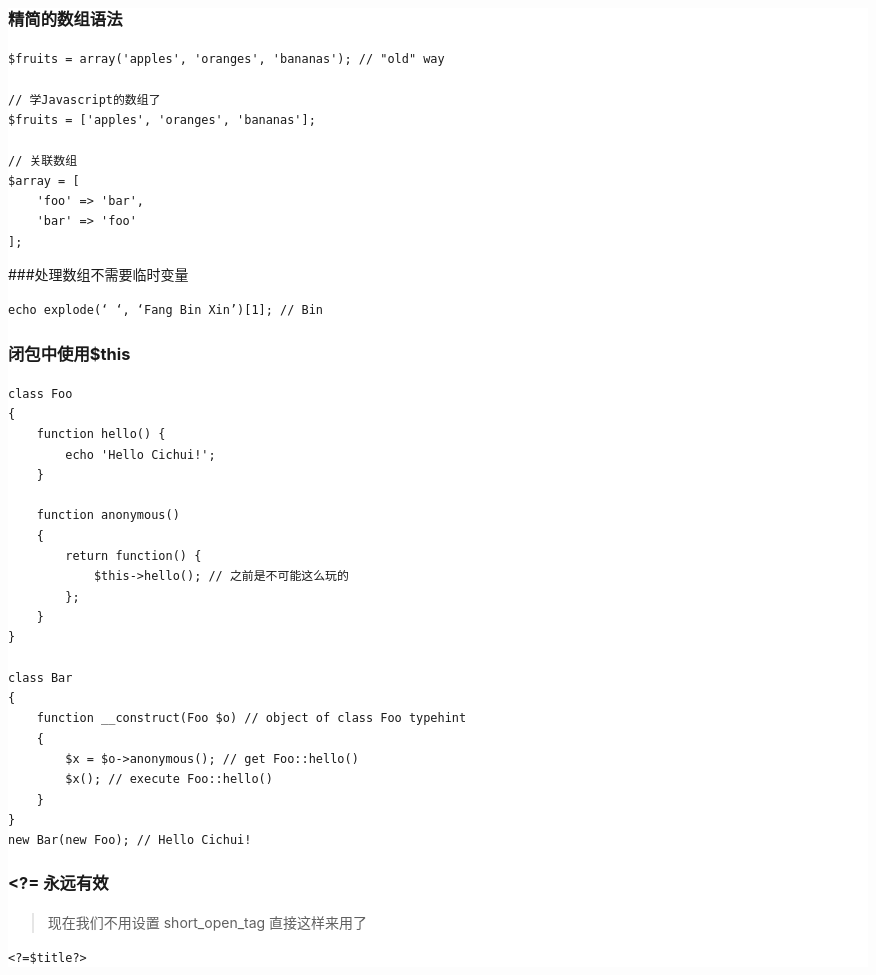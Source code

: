 
### 精简的数组语法

```
$fruits = array('apples', 'oranges', 'bananas'); // "old" way
 
// 学Javascript的数组了
$fruits = ['apples', 'oranges', 'bananas'];
 
// 关联数组
$array = [
    'foo' => 'bar',
    'bar' => 'foo'
];
```
###处理数组不需要临时变量

```
echo explode(‘ ‘, ‘Fang Bin Xin’)[1]; // Bin
```

### 闭包中使用$this

```
class Foo
{
    function hello() {
        echo 'Hello Cichui!';
    }
 
    function anonymous()
    {
        return function() {
            $this->hello(); // 之前是不可能这么玩的
        };
    }
}
 
class Bar
{
    function __construct(Foo $o) // object of class Foo typehint
    {
        $x = $o->anonymous(); // get Foo::hello()
        $x(); // execute Foo::hello()
    }
}
new Bar(new Foo); // Hello Cichui!
```

### <?= 永远有效

> 现在我们不用设置 short_open_tag 直接这样来用了

```
<?=$title?> 
```
